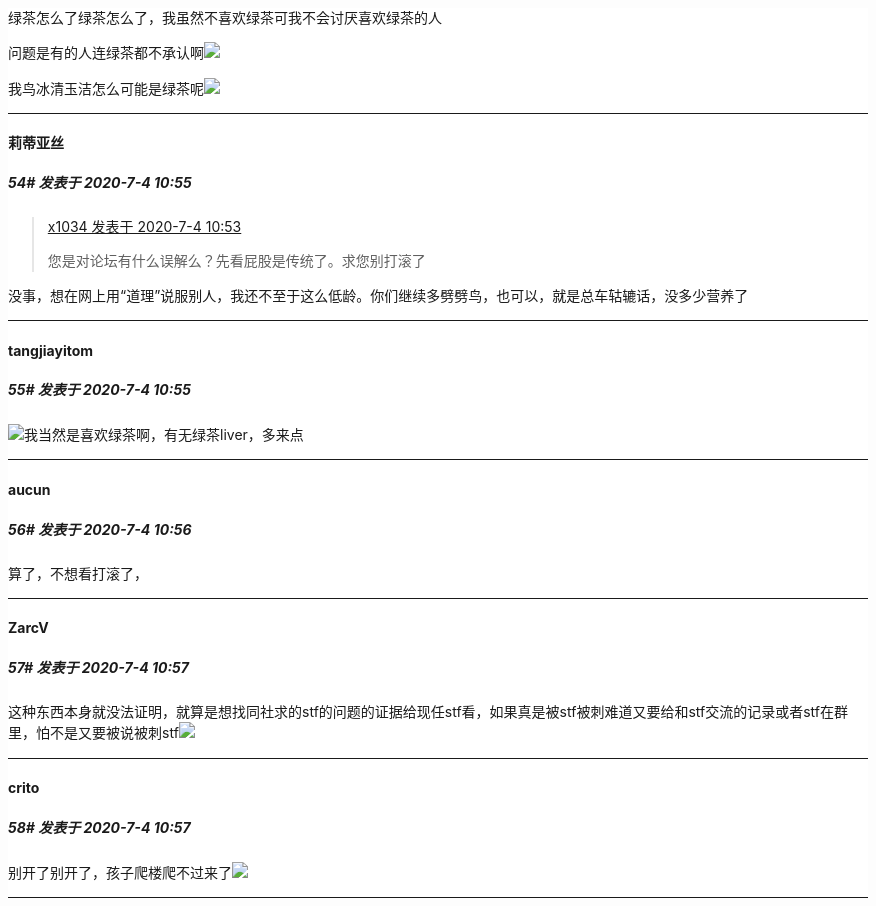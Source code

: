 
绿茶怎么了绿茶怎么了，我虽然不喜欢绿茶可我不会讨厌喜欢绿茶的人

问题是有的人连绿茶都不承认啊<img src="https://static.saraba1st.com/image/smiley/face2017/067.png" referrerpolicy="no-referrer">

我鸟冰清玉洁怎么可能是绿茶呢<img src="https://static.saraba1st.com/image/smiley/face2017/067.png" referrerpolicy="no-referrer">


-----

####  莉蒂亚丝  
##### 54#       发表于 2020-7-4 10:55


<blockquote><a href="httphttps://bbs.saraba1st.com/2b/forum.php?mod=redirect&amp;goto=findpost&amp;pid=48061627&amp;ptid=1945741" target="_blank">x1034 发表于 2020-7-4 10:53</a>

您是对论坛有什么误解么？先看屁股是传统了。求您别打滚了</blockquote>
没事，想在网上用“道理”说服别人，我还不至于这么低龄。你们继续多劈劈鸟，也可以，就是总车轱辘话，没多少营养了


-----

####  tangjiayitom  
##### 55#       发表于 2020-7-4 10:55


<img src="https://static.saraba1st.com/image/smiley/face2017/053.png" referrerpolicy="no-referrer">我当然是喜欢绿茶啊，有无绿茶liver，多来点


-----

####  aucun  
##### 56#       发表于 2020-7-4 10:56


算了，不想看打滚了，


-----

####  ZarcV  
##### 57#       发表于 2020-7-4 10:57


这种东西本身就没法证明，就算是想找同社求的stf的问题的证据给现任stf看，如果真是被stf被刺难道又要给和stf交流的记录或者stf在群里，怕不是又要被说被刺stf<img src="https://static.saraba1st.com/image/smiley/face2017/091.png" referrerpolicy="no-referrer">


-----

####  crito  
##### 58#       发表于 2020-7-4 10:57


别开了别开了，孩子爬楼爬不过来了<img src="https://static.saraba1st.com/image/smiley/face2017/138.png" referrerpolicy="no-referrer">


-----
